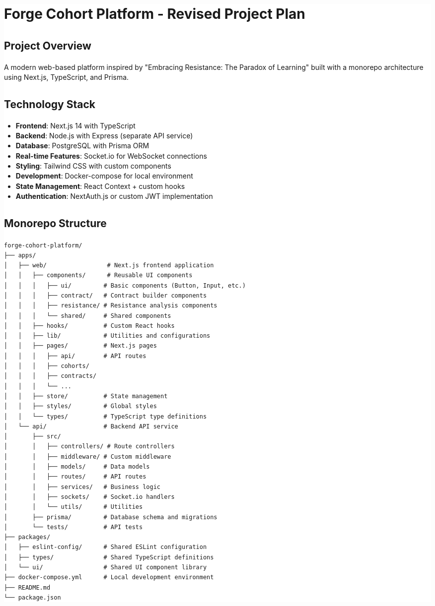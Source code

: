 # Forge Cohort Platform - Revised Project Plan

## Project Overview
A modern web-based platform inspired by "Embracing Resistance: The Paradox of Learning" built with a monorepo architecture using Next.js, TypeScript, and Prisma.

## Technology Stack
- **Frontend**: Next.js 14 with TypeScript
- **Backend**: Node.js with Express (separate API service)
- **Database**: PostgreSQL with Prisma ORM
- **Real-time Features**: Socket.io for WebSocket connections
- **Styling**: Tailwind CSS with custom components
- **Development**: Docker-compose for local environment
- **State Management**: React Context + custom hooks
- **Authentication**: NextAuth.js or custom JWT implementation

## Monorepo Structure
```
forge-cohort-platform/
├── apps/
│   ├── web/                 # Next.js frontend application
│   │   ├── components/      # Reusable UI components
│   │   │   ├── ui/         # Basic components (Button, Input, etc.)
│   │   │   ├── contract/   # Contract builder components
│   │   │   ├── resistance/ # Resistance analysis components
│   │   │   └── shared/     # Shared components
│   │   ├── hooks/          # Custom React hooks
│   │   ├── lib/            # Utilities and configurations
│   │   ├── pages/          # Next.js pages
│   │   │   ├── api/        # API routes
│   │   │   ├── cohorts/
│   │   │   ├── contracts/
│   │   │   └── ...
│   │   ├── store/          # State management
│   │   ├── styles/         # Global styles
│   │   └── types/          # TypeScript type definitions
│   └── api/                # Backend API service
│       ├── src/
│       │   ├── controllers/ # Route controllers
│       │   ├── middleware/ # Custom middleware
│       │   ├── models/     # Data models
│       │   ├── routes/     # API routes
│       │   ├── services/   # Business logic
│       │   ├── sockets/    # Socket.io handlers
│       │   └── utils/      # Utilities
│       ├── prisma/         # Database schema and migrations
│       └── tests/          # API tests
├── packages/
│   ├── eslint-config/      # Shared ESLint configuration
│   ├── types/              # Shared TypeScript definitions
│   └── ui/                 # Shared UI component library
├── docker-compose.yml      # Local development environment
├── README.md
└── package.json
```
